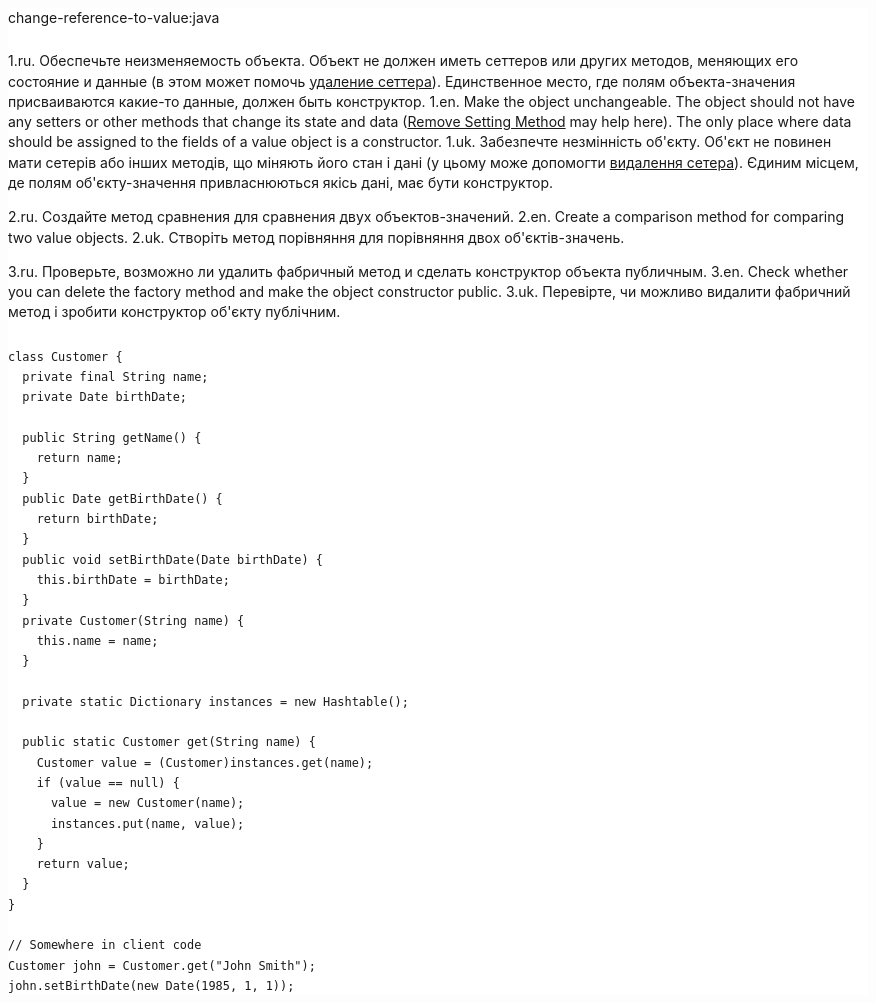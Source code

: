 change-reference-to-value:java

###

1.ru. Обеспечьте неизменяемость объекта. Объект не должен иметь сеттеров или других методов, меняющих его состояние и данные (в этом может помочь <a href="/remove-setting-method">удаление сеттера</a>). Единственное место, где полям объекта-значения присваиваются какие-то данные, должен быть конструктор.
1.en. Make the object unchangeable. The object should not have any setters or other methods that change its state and data (<a href="/remove-setting-method">Remove Setting Method</a> may help here). The only place where data should be assigned to the fields of a value object is a constructor.
1.uk. Забезпечте незмінність об'єкту. Об'єкт не повинен мати сетерів або інших методів, що міняють його стан і дані (у цьому може допомогти <a href="/remove-setting-method">видалення сетера</a>). Єдиним місцем, де полям об'єкту-значення привласнюються якісь дані, має бути конструктор.

2.ru. Создайте метод сравнения для сравнения двух объектов-значений.
2.en. Create a comparison method for comparing two value objects.
2.uk. Створіть метод порівняння для порівняння двох об'єктів-значень.

3.ru. Проверьте, возможно ли удалить фабричный метод и сделать конструктор объекта публичным.
3.en. Check whether you can delete the factory method and make the object constructor public.
3.uk. Перевірте, чи можливо видалити фабричний метод і зробити конструктор об'єкту публічним.



###

```
class Customer {
  private final String name;
  private Date birthDate;

  public String getName() {
    return name;
  }
  public Date getBirthDate() {
    return birthDate;
  }
  public void setBirthDate(Date birthDate) {
    this.birthDate = birthDate;
  }
  private Customer(String name) {
    this.name = name;
  }

  private static Dictionary instances = new Hashtable();

  public static Customer get(String name) {
    Customer value = (Customer)instances.get(name);
    if (value == null) {
      value = new Customer(name);
      instances.put(name, value);
    }
    return value;
  }
}

// Somewhere in client code
Customer john = Customer.get("John Smith");
john.setBirthDate(new Date(1985, 1, 1));
```
